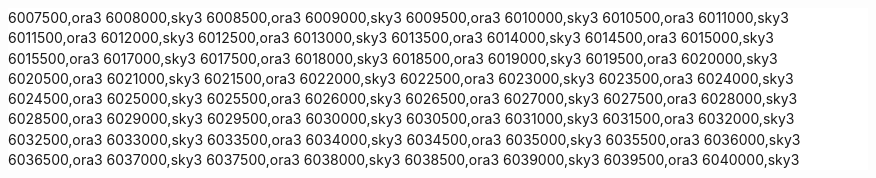 6007500,ora3
6008000,sky3
6008500,ora3
6009000,sky3
6009500,ora3
6010000,sky3
6010500,ora3
6011000,sky3
6011500,ora3
6012000,sky3
6012500,ora3
6013000,sky3
6013500,ora3
6014000,sky3
6014500,ora3
6015000,sky3
6015500,ora3
6017000,sky3
6017500,ora3
6018000,sky3
6018500,ora3
6019000,sky3
6019500,ora3
6020000,sky3
6020500,ora3
6021000,sky3
6021500,ora3
6022000,sky3
6022500,ora3
6023000,sky3
6023500,ora3
6024000,sky3
6024500,ora3
6025000,sky3
6025500,ora3
6026000,sky3
6026500,ora3
6027000,sky3
6027500,ora3
6028000,sky3
6028500,ora3
6029000,sky3
6029500,ora3
6030000,sky3
6030500,ora3
6031000,sky3
6031500,ora3
6032000,sky3
6032500,ora3
6033000,sky3
6033500,ora3
6034000,sky3
6034500,ora3
6035000,sky3
6035500,ora3
6036000,sky3
6036500,ora3
6037000,sky3
6037500,ora3
6038000,sky3
6038500,ora3
6039000,sky3
6039500,ora3
6040000,sky3